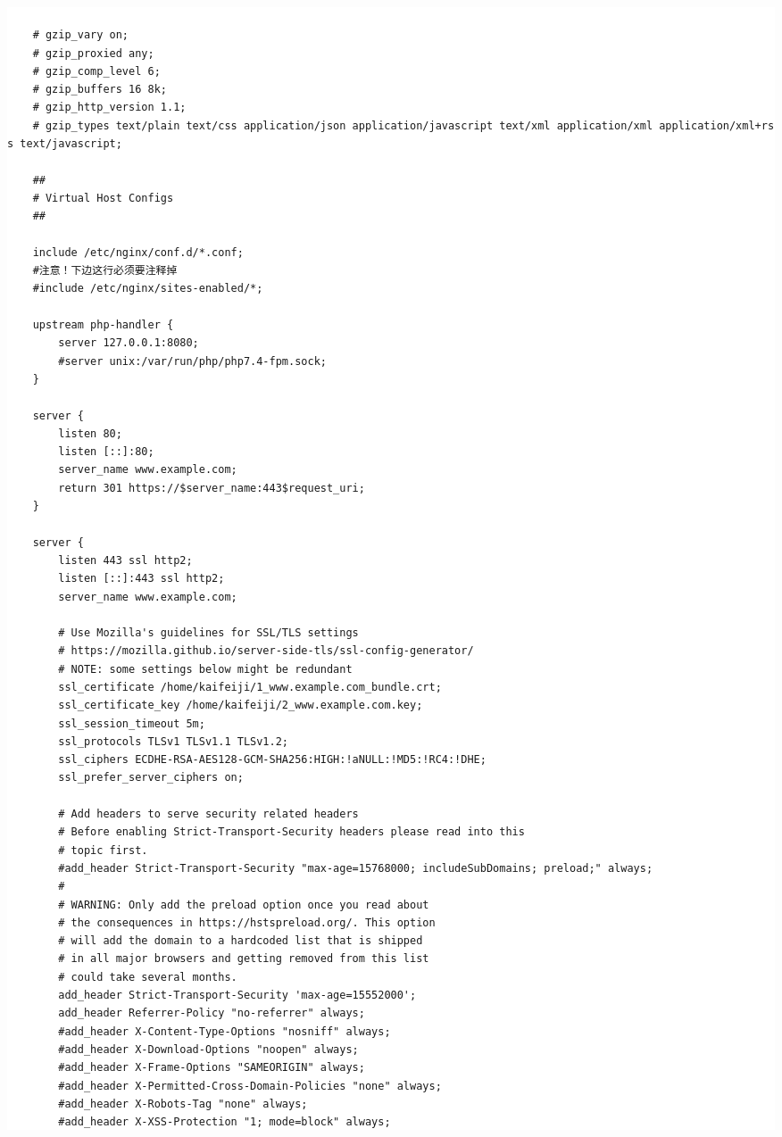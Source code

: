```nginx

	# gzip_vary on;
	# gzip_proxied any;
	# gzip_comp_level 6;
	# gzip_buffers 16 8k;
	# gzip_http_version 1.1;
	# gzip_types text/plain text/css application/json application/javascript text/xml application/xml application/xml+rss text/javascript;

	##
	# Virtual Host Configs
	##

	include /etc/nginx/conf.d/*.conf;
    #注意！下边这行必须要注释掉
	#include /etc/nginx/sites-enabled/*;

	upstream php-handler {
		server 127.0.0.1:8080;
		#server unix:/var/run/php/php7.4-fpm.sock;
	}

	server {
		listen 80;
		listen [::]:80;
		server_name www.example.com;
		return 301 https://$server_name:443$request_uri;
	}

	server {
		listen 443 ssl http2;
		listen [::]:443 ssl http2;
		server_name www.example.com;

		# Use Mozilla's guidelines for SSL/TLS settings
		# https://mozilla.github.io/server-side-tls/ssl-config-generator/
		# NOTE: some settings below might be redundant
		ssl_certificate /home/kaifeiji/1_www.example.com_bundle.crt;
		ssl_certificate_key /home/kaifeiji/2_www.example.com.key;
		ssl_session_timeout 5m;
		ssl_protocols TLSv1 TLSv1.1 TLSv1.2;
		ssl_ciphers ECDHE-RSA-AES128-GCM-SHA256:HIGH:!aNULL:!MD5:!RC4:!DHE;
		ssl_prefer_server_ciphers on;

		# Add headers to serve security related headers
		# Before enabling Strict-Transport-Security headers please read into this
		# topic first.
		#add_header Strict-Transport-Security "max-age=15768000; includeSubDomains; preload;" always;
		#
		# WARNING: Only add the preload option once you read about
		# the consequences in https://hstspreload.org/. This option
		# will add the domain to a hardcoded list that is shipped
		# in all major browsers and getting removed from this list
		# could take several months.
        add_header Strict-Transport-Security 'max-age=15552000';
		add_header Referrer-Policy "no-referrer" always;
		#add_header X-Content-Type-Options "nosniff" always;
		#add_header X-Download-Options "noopen" always;
		#add_header X-Frame-Options "SAMEORIGIN" always;
		#add_header X-Permitted-Cross-Domain-Policies "none" always;
		#add_header X-Robots-Tag "none" always;
		#add_header X-XSS-Protection "1; mode=block" always;
```